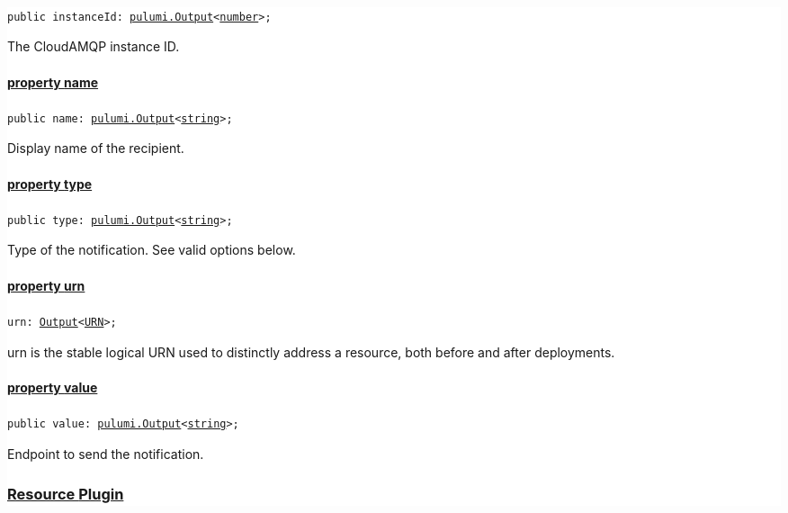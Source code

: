 <pre class="highlight"><code><span class='kd'>public </span>instanceId: <a href='/docs/reference/pkg/nodejs/pulumi/pulumi/#Output'>pulumi.Output</a>&lt;<span class='kd'><a href='https://developer.mozilla.org/en-US/docs/Web/JavaScript/Reference/Global_Objects/Number'>number</a></span>&gt;;</code></pre>

The CloudAMQP instance ID.

<h4 class="pdoc-member-header" id="Notification-name">
<a class="pdoc-child-name" href="https://github.com/pulumi/pulumi-cloudamqp/blob/7553e0d84c7267a7301a6f1c8dd0fd0f06cce315/sdk/nodejs/notification.ts#L84">property <b>name</b></a>
</h4>

<pre class="highlight"><code><span class='kd'>public </span>name: <a href='/docs/reference/pkg/nodejs/pulumi/pulumi/#Output'>pulumi.Output</a>&lt;<span class='kd'><a href='https://developer.mozilla.org/en-US/docs/Web/JavaScript/Reference/Global_Objects/String'>string</a></span>&gt;;</code></pre>

Display name of the recipient.

<h4 class="pdoc-member-header" id="Notification-type">
<a class="pdoc-child-name" href="https://github.com/pulumi/pulumi-cloudamqp/blob/7553e0d84c7267a7301a6f1c8dd0fd0f06cce315/sdk/nodejs/notification.ts#L88">property <b>type</b></a>
</h4>

<pre class="highlight"><code><span class='kd'>public </span>type: <a href='/docs/reference/pkg/nodejs/pulumi/pulumi/#Output'>pulumi.Output</a>&lt;<span class='kd'><a href='https://developer.mozilla.org/en-US/docs/Web/JavaScript/Reference/Global_Objects/String'>string</a></span>&gt;;</code></pre>

Type of the notification. See valid options below.

<h4 class="pdoc-member-header" id="Notification-urn">
<a class="pdoc-child-name" href="https://github.com/pulumi/pulumi-cloudamqp/blob/7553e0d84c7267a7301a6f1c8dd0fd0f06cce315/sdk/nodejs/notification.ts#L49">property <b>urn</b></a>
</h4>

<pre class="highlight"><code><span class='kd'></span>urn: <a href='/docs/reference/pkg/nodejs/pulumi/pulumi/#Output'>Output</a>&lt;<a href='/docs/reference/pkg/nodejs/pulumi/pulumi/#URN'>URN</a>&gt;;</code></pre>

urn is the stable logical URN used to distinctly address a resource, both before and after
deployments.

<h4 class="pdoc-member-header" id="Notification-value">
<a class="pdoc-child-name" href="https://github.com/pulumi/pulumi-cloudamqp/blob/7553e0d84c7267a7301a6f1c8dd0fd0f06cce315/sdk/nodejs/notification.ts#L92">property <b>value</b></a>
</h4>

<pre class="highlight"><code><span class='kd'>public </span>value: <a href='/docs/reference/pkg/nodejs/pulumi/pulumi/#Output'>pulumi.Output</a>&lt;<span class='kd'><a href='https://developer.mozilla.org/en-US/docs/Web/JavaScript/Reference/Global_Objects/String'>string</a></span>&gt;;</code></pre>

Endpoint to send the notification.

<h3 class="pdoc-module-header" id="Plugin" data-link-title="Plugin">
    <a href="https://github.com/pulumi/pulumi-cloudamqp/blob/7553e0d84c7267a7301a6f1c8dd0fd0f06cce315/sdk/nodejs/plugin.ts#L35">
        Resource <strong>Plugin</strong>
    </a>
</h3>
